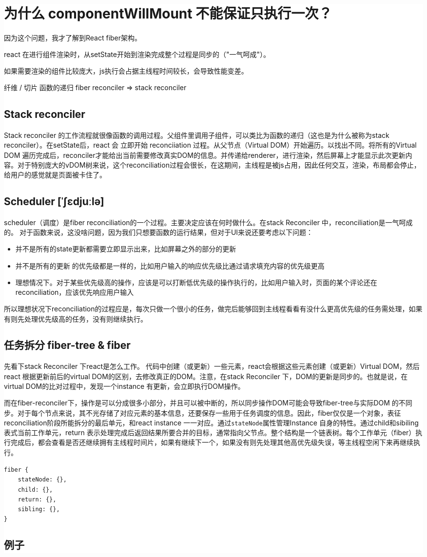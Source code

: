 
# 为什么 componentWillMount 不能保证只执行一次？

因为这个问题，我才了解到React fiber架构。

react 在进行组件渲染时，从setState开始到渲染完成整个过程是同步的（"一气呵成"）。

如果需要渲染的组件比较庞大，js执行会占据主线程时间较长，会导致性能变差。

纤维 / 切片                       函数的递归
fiber reconciler        =>        stack reconciler

## Stack reconciler

Stack reconciler 的工作流程就很像函数的调用过程。父组件里调用子组件，可以类比为函数的递归（这也是为什么被称为stack reconciler）。在setState后，react 会 立即开始 reconciiation 过程。从父节点（Virtual DOM）开始遍历。以找出不同。将所有的Virtual DOM 遍历完成后，reconciler才能给出当前需要修改真实DOM的信息。并传递给renderer，进行渲染，然后屏幕上才能显示此次更新内容。对于特别庞大的vDOM树来说，这个reconciliation过程会很长，在这期间，主线程是被js占用，因此任何交互，渲染，布局都会停止，给用户的感觉就是页面被卡住了。

## Scheduler [ˈʃɛdjuːlə]

scheduler（调度）是fiber reconciliation的一个过程。主要决定应该在何时做什么。在stack Reconciler 中，reconciliation是一气呵成的。 对于函数来说，这没啥问题，因为我们只想要函数的运行结果，但对于UI来说还要考虑以下问题：

- 并不是所有的state更新都需要立即显示出来，比如屏幕之外的部分的更新

- 并不是所有的更新 的优先级都是一样的，比如用户输入的响应优先级比通过请求填充内容的优先级更高

- 理想情况下。对于某些优先级高的操作，应该是可以打断低优先级的操作执行的，比如用户输入时，页面的某个评论还在reconciliation，应该优先响应用户输入

所以理想状况下reconciliation的过程应是，每次只做一个很小的任务，做完后能够回到主线程看看有没什么更高优先级的任务需处理，如果有则先处理优先级高的任务，没有则继续执行。

## 任务拆分 fiber-tree & fiber

先看下stack Reconciler 下react是怎么工作。 代码中创建（或更新）一些元素，react会根据这些元素创建（或更新）Virtual DOM，然后react 根据更新前后的virtual DOM的区别，去修改真正的DOM。注意，在stack Reconciler 下，DOM的更新是同步的。也就是说，在virtual DOM的比对过程中，发现一个instance 有更新，会立即执行DOM操作。

而在fiber-reconciler下，操作是可以分成很多小部分，并且可以被中断的，所以同步操作DOM可能会导致fiber-tree与实际DOM 的不同步。对于每个节点来说，其不光存储了对应元素的基本信息，还要保存一些用于任务调度的信息。因此，fiber仅仅是一个对象，表征reconciliation阶段所能拆分的最后单元，和react instance 一一对应。通过`stateNode`属性管理Instance 自身的特性。通过child和sibiling表式当前工作单元，return 表示处理完成后返回结果所要合并的目标，通常指向父节点。整个结构是一个链表树。每个工作单元（fiber）执行完成后，都会查看是否还继续拥有主线程时间片，如果有继续下一个，如果没有则先处理其他高优先级失误，等主线程空闲下来再继续执行。

```
fiber {
  	stateNode: {},
    child: {},
    return: {},
    sibling: {},
}

```

## 例子
